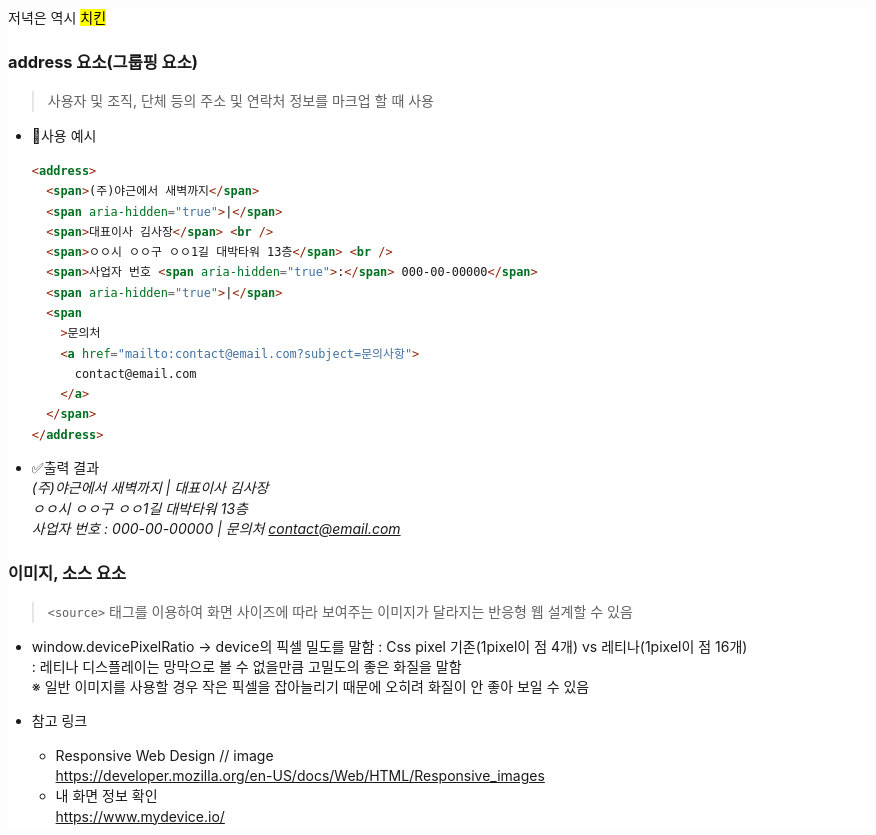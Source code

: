   <div>저녁은 역시 <mark>치킨</mark></div>

### address 요소(그룹핑 요소)

> 사용자 및 조직, 단체 등의 주소 및 연락처 정보를 마크업 할 때 사용

- 🤖사용 예시
  ```html
  <address>
    <span>(주)야근에서 새벽까지</span>
    <span aria-hidden="true">|</span>
    <span>대표이사 김사장</span> <br />
    <span>ㅇㅇ시 ㅇㅇ구 ㅇㅇ1길 대박타워 13층</span> <br />
    <span>사업자 번호 <span aria-hidden="true">:</span> 000-00-00000</span>
    <span aria-hidden="true">|</span>
    <span
      >문의처
      <a href="mailto:contact@email.com?subject=문의사항">
        contact@email.com
      </a>
    </span>
  </address>
  ```
- ✅출력 결과
  <address>
    <span>(주)야근에서 새벽까지</span>
    <span aria-hidden="true">|</span>
    <span>대표이사 김사장</span> <br />
    <span>ㅇㅇ시 ㅇㅇ구 ㅇㅇ1길 대박타워 13층</span> <br />
    <span>사업자 번호 <span aria-hidden="true">:</span> 000-00-00000</span>
    <span aria-hidden="true">|</span>
    <span
      >문의처
      <a href="mailto:contact@email.com?subject=문의사항">
        contact@email.com
      </a>
    </span>
  </address>

### 이미지, 소스 요소

> `<source>` 태그를 이용하여 화면 사이즈에 따라 보여주는 이미지가 달라지는 반응형 웹 설계할 수 있음

- window.devicePixelRatio \-\> device의 픽셀 밀도를 말함
  \: Css pixel 기존\(1pixel이 점 4개\) vs 레티나\(1pixel이 점 16개\)  
  \: 레티나 디스플레이는 망막으로 볼 수 없을만큼 고밀도의 좋은 화질을 말함  
  ※ 일반 이미지를 사용할 경우 작은 픽셀을 잡아늘리기 때문에
  오히려 화질이 안 좋아 보일 수 있음
- 참고 링크

  - Responsive Web Design // image  
    https://developer.mozilla.org/en-US/docs/Web/HTML/Responsive_images
  - 내 화면 정보 확인  
    https://www.mydevice.io/
